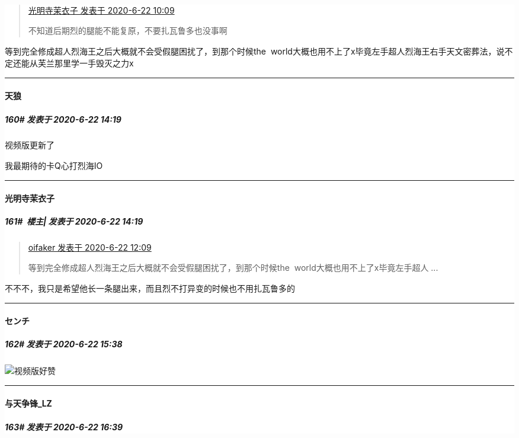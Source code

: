 

<blockquote><a href="httphttps://bbs.saraba1st.com/2b/forum.php?mod=redirect&amp;goto=findpost&amp;pid=47899968&amp;ptid=1940397" target="_blank">光明寺茉衣子 发表于 2020-6-22 10:09</a>

不知道后期烈的腿能不能复原，不要扎瓦鲁多也没事啊</blockquote>
等到完全修成超人烈海王之后大概就不会受假腿困扰了，到那个时候the  world大概也用不上了x毕竟左手超人烈海王右手天文密葬法，说不定还能从芙兰那里学一手毁灭之力x







*****

####  天狼  
##### 160#       发表于 2020-6-22 14:19




视频版更新了

我最期待的卡Q心打烈海IO







*****

####  光明寺茉衣子  
##### 161#         楼主| 发表于 2020-6-22 14:19



<blockquote><a href="httphttps://bbs.saraba1st.com/2b/forum.php?mod=redirect&amp;goto=findpost&amp;pid=47901802&amp;ptid=1940397" target="_blank">oifaker 发表于 2020-6-22 12:09</a>

等到完全修成超人烈海王之后大概就不会受假腿困扰了，到那个时候the  world大概也用不上了x毕竟左手超人 ...</blockquote>
不不不，我只是希望他长一条腿出来，而且烈不打异变的时候也不用扎瓦鲁多的







*****

####  センチ  
##### 162#       发表于 2020-6-22 15:38



<img src="https://static.saraba1st.com/image/smiley/face2017/066.png" referrerpolicy="no-referrer">视频版好赞







*****

####  与天争锋_LZ  
##### 163#       发表于 2020-6-22 16:39
